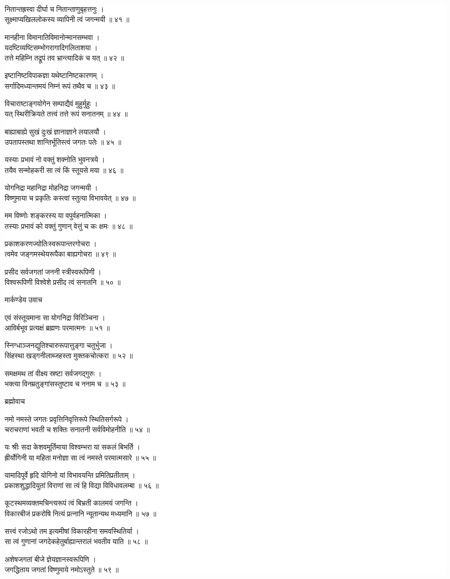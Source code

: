 नितान्तह्रस्वा दीर्घा च नितान्ताणुबृहत्तनुः ।  
सूक्ष्माप्यखिललोकस्य व्यापिनी त्वं जगन्मयी ॥ ४१ ॥  
  
मानहीना विमानातिविमानोन्मानसम्भवा ।  
यदष्टिव्यष्टिसम्भोगरागादिगलिताशया ।  
तत्ते महिम्नि तद्रूपं तव भ्रान्त्यादिकं च यत् ॥ ४२ ॥  
  
इष्टानिष्टविपाकज्ञा यथेष्टानिष्टकारणम् ।  
सर्गादिमध्यान्तमयं निम्नं रूपं तथैव च ॥ ४३ ॥  
  
विचाराष्टाङ्गयोगेन सम्पाद्यैवं मुहुर्मुहुः ।  
यत् स्थिरीक्रियते तत्त्वं तत्ते रूपं सनातनम् ॥ ४४ ॥  
  
बाह्याबाह्ये सुखं दुःखं ज्ञानाज्ञाने लयालयौ ।  
उपतापस्तथा शान्तिर्भूतिस्त्वं जगतः पतेः ॥ ४५ ॥  
  
यस्याः प्रभावं नो वक्तुं शक्नोति भुवनत्रये ।  
तयैव सन्मोहकरी सा त्वं किं स्तूयसे मया ॥ ४६ ॥  
  
योगनिद्रा महानिद्रा मोहनिद्रा जगन्मयी ।  
विष्णुमाया च प्रकृतिः कस्त्वां स्तुत्या विभावयेत् ॥ ४७ ॥  
  
मम विष्णोः शङ्करस्य या वपुर्वहनात्मिका ।  
तस्याः प्रभावं को वक्तुं गुणान् वेत्तुं च कः क्षमः ॥ ४८ ॥  
  
प्रकाशकरणज्योतिःस्वरूपान्तरगोचरा ।  
त्वमेव जङ्गमस्थेयरूपैका बाह्यगोचरा ॥ ४९ ॥  
  
प्रसीद सर्वजगतां जननी स्त्रीस्वरूपिणी ।  
विश्वरूपिणी विश्वेशे प्रसीद त्वं सनातनि ॥ ५० ॥  
  
मार्कण्डेय उवाच   
  
एवं संस्तूयमाना सा योगनिद्रा विरिञ्चिना ।  
आविर्बभूव प्रत्यक्षं ब्रह्मणः परमात्मनः ॥ ५१ ॥  
  
स्निग्धाञ्जनद्युतिश्चारुरूपात्तुङ्गा चतुर्भुजा ।  
सिंहस्था खड्गनीलाब्जहस्ता मुक्तकचोत्करा ॥ ५२ ॥  
  
समक्षमथ तां वीक्ष्य स्रष्टा सर्वजगद्गुरुः ।  
भक्त्या विनम्रतुङ्गांसस्तुष्टाव च ननाम च ॥ ५३ ॥  
  
ब्रह्मोवाच   
  
नमो नमस्ते जगतः प्रवृत्तिनिवृत्तिरूपे स्थितिसर्गरूपे ।  
चराचराणां भवती च शक्तिः सनातनी सर्वविमोहनीति ॥ ५४ ॥  
  
यः श्रीः सदा केशवमूर्तिमाया विश्वम्भरा या सकलं बिभर्ति ।  
ह्रीर्योगिनी या महिता मनोज्ञा सा त्वं नमस्ते परमात्मसारे ॥ ५५ ॥  
  
यामादिपूर्वे हृदि योगिनो यां विभावयन्ति प्रमितिप्रतीताम् ।  
प्रकाशशुद्धादियुतां विराणां सा त्वं हि विद्या विविधावलम्बा ॥ ५६ ॥  
  
कूटस्थमव्यक्तमचिन्त्यरूपं त्वं बिभ्रती कालमयं जगन्ति ।  
विकारबीजं प्रकरोषि नित्यं प्रत्नानि न्यूतान्यथ मध्यमानि ॥ ५७ ॥  
  
सत्त्वं रजोऽथो तम इत्यमीषां विकारहीना समवस्थितिर्या ।  
सा त्वं गुणानां जगदेकहेतुर्बाह्यान्तरालं भवतीव याति ॥ ५८ ॥  
  
अशेषजगतां बीजे ज्ञेयज्ञानस्वरूपिणि ।  
जगद्धिताय जगतां विष्णुमाये नमोऽस्तुते ॥ ५९ ॥  
  